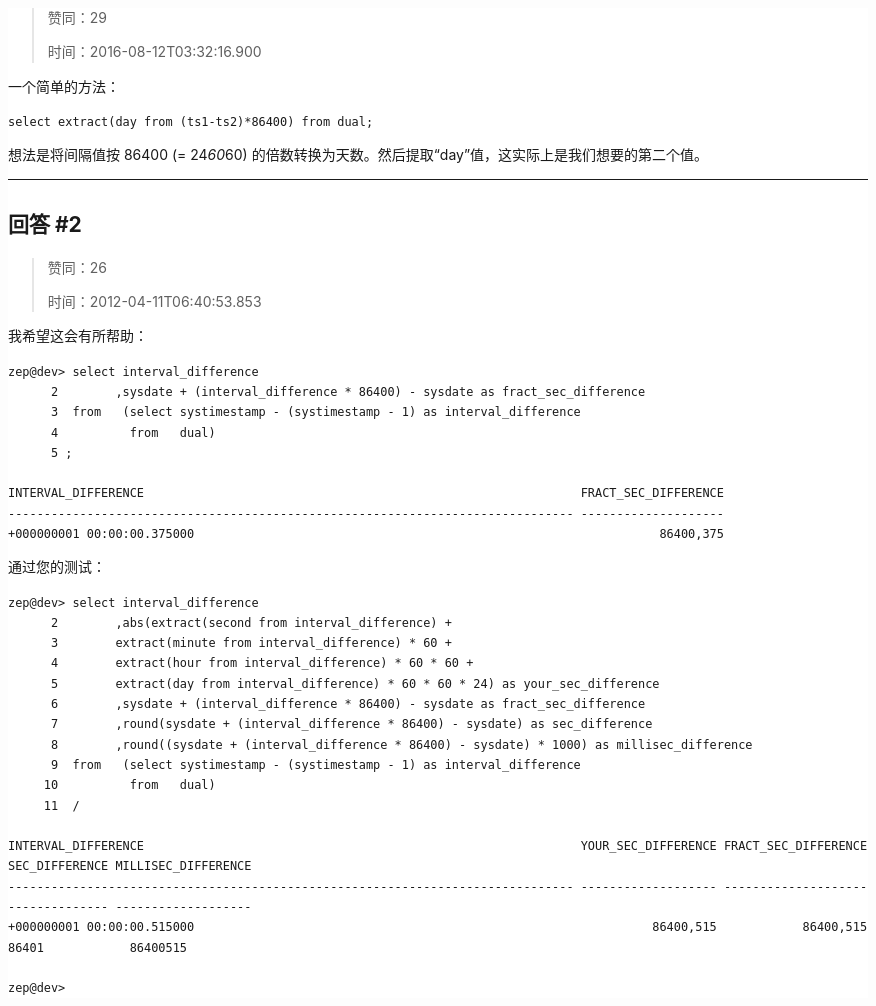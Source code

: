 > 赞同：29
> 
> 时间：2016-08-12T03:32:16.900

一个简单的方法：

```
select extract(day from (ts1-ts2)*86400) from dual; 
```

想法是将间隔值按 86400 (= 24*60*60) 的倍数转换为天数。然后提取“day”值，这实际上是我们想要的第二个值。

* * *

## 回答 #2

> 赞同：26
> 
> 时间：2012-04-11T06:40:53.853

我希望这会有所帮助：

```
zep@dev> select interval_difference
      2        ,sysdate + (interval_difference * 86400) - sysdate as fract_sec_difference
      3  from   (select systimestamp - (systimestamp - 1) as interval_difference
      4          from   dual)
      5 ;

INTERVAL_DIFFERENCE                                                             FRACT_SEC_DIFFERENCE
------------------------------------------------------------------------------- --------------------
+000000001 00:00:00.375000                                                                 86400,375 
```

通过您的测试：

```
zep@dev> select interval_difference
      2        ,abs(extract(second from interval_difference) +
      3        extract(minute from interval_difference) * 60 +
      4        extract(hour from interval_difference) * 60 * 60 +
      5        extract(day from interval_difference) * 60 * 60 * 24) as your_sec_difference
      6        ,sysdate + (interval_difference * 86400) - sysdate as fract_sec_difference
      7        ,round(sysdate + (interval_difference * 86400) - sysdate) as sec_difference
      8        ,round((sysdate + (interval_difference * 86400) - sysdate) * 1000) as millisec_difference
      9  from   (select systimestamp - (systimestamp - 1) as interval_difference
     10          from   dual)
     11  /

INTERVAL_DIFFERENCE                                                             YOUR_SEC_DIFFERENCE FRACT_SEC_DIFFERENCE SEC_DIFFERENCE MILLISEC_DIFFERENCE
------------------------------------------------------------------------------- ------------------- -------------------- -------------- -------------------
+000000001 00:00:00.515000                                                                86400,515            86400,515          86401            86400515

zep@dev> 
```
